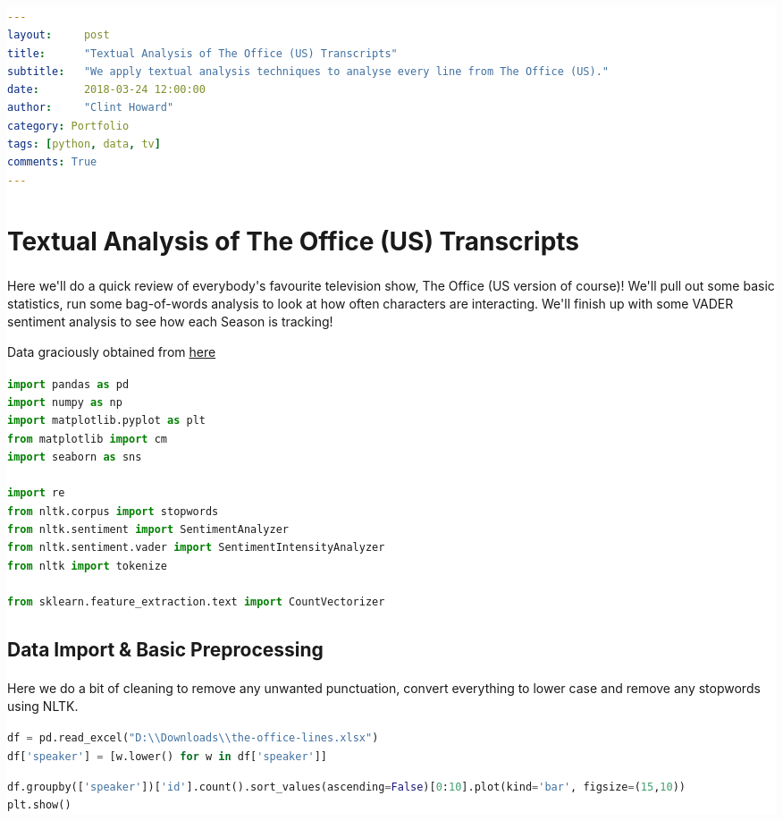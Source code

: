 ```yaml
---
layout:     post
title:      "Textual Analysis of The Office (US) Transcripts"
subtitle:   "We apply textual analysis techniques to analyse every line from The Office (US)."
date:       2018-03-24 12:00:00
author:     "Clint Howard"
category: Portfolio
tags: [python, data, tv]
comments: True
---
```

# Textual Analysis of The Office (US) Transcripts

Here we'll do a quick review of everybody's favourite television show, The Office (US version of course)! We'll pull out some basic statistics, run some bag-of-words analysis to look at how often characters are interacting. We'll finish up with some VADER sentiment analysis to see how each Season is tracking!

Data graciously obtained from [here](https://www.reddit.com/r/datasets/comments/6yt3og/every_line_from_every_episode_of_the_office_us/)


```python
import pandas as pd
import numpy as np
import matplotlib.pyplot as plt
from matplotlib import cm
import seaborn as sns

import re
from nltk.corpus import stopwords
from nltk.sentiment import SentimentAnalyzer
from nltk.sentiment.vader import SentimentIntensityAnalyzer
from nltk import tokenize

from sklearn.feature_extraction.text import CountVectorizer
```

## Data Import & Basic Preprocessing

Here we do a bit of cleaning to remove any unwanted punctuation, convert everything to lower case and remove any stopwords using NLTK.


```python
df = pd.read_excel("D:\\Downloads\\the-office-lines.xlsx")
df['speaker'] = [w.lower() for w in df['speaker']]
```


```python
df.groupby(['speaker'])['id'].count().sort_values(ascending=False)[0:10].plot(kind='bar', figsize=(15,10))
plt.show()
```
